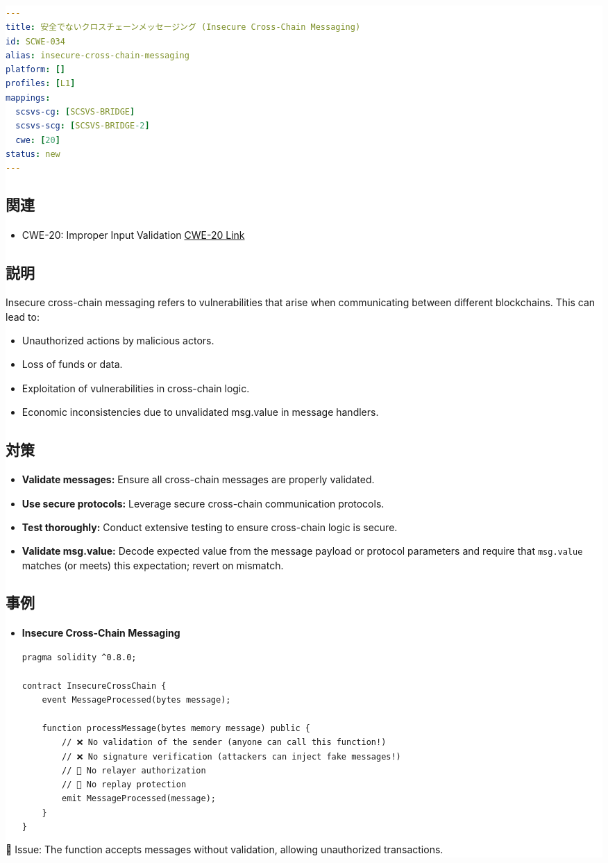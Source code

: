 ```yaml
---
title: 安全でないクロスチェーンメッセージング (Insecure Cross-Chain Messaging)
id: SCWE-034
alias: insecure-cross-chain-messaging
platform: []
profiles: [L1]
mappings:
  scsvs-cg: [SCSVS-BRIDGE]
  scsvs-scg: [SCSVS-BRIDGE-2]
  cwe: [20]
status: new
---
```


## 関連
- CWE-20: Improper Input Validation
  [CWE-20 Link](https://cwe.mitre.org/data/definitions/20.html)

## 説明
Insecure cross-chain messaging refers to vulnerabilities that arise when communicating between different blockchains. This can lead to:
- Unauthorized actions by malicious actors.
- Loss of funds or data.
- Exploitation of vulnerabilities in cross-chain logic.

- Economic inconsistencies due to unvalidated msg.value in message handlers.

## 対策
- **Validate messages:** Ensure all cross-chain messages are properly validated.
- **Use secure protocols:** Leverage secure cross-chain communication protocols.
- **Test thoroughly:** Conduct extensive testing to ensure cross-chain logic is secure.

- **Validate msg.value:** Decode expected value from the message payload or protocol parameters and require that `msg.value` matches (or meets) this expectation; revert on mismatch.

## 事例
- **Insecure Cross-Chain Messaging**
    ```solidity
    pragma solidity ^0.8.0;

    contract InsecureCrossChain {
        event MessageProcessed(bytes message);

        function processMessage(bytes memory message) public {
            // ❌ No validation of the sender (anyone can call this function!)
            // ❌ No signature verification (attackers can inject fake messages!)
            // 🚨 No relayer authorization
            // 🚨 No replay protection
            emit MessageProcessed(message);
        }
    }
    ```
🔴 Issue: The function accepts messages without validation, allowing unauthorized transactions.

